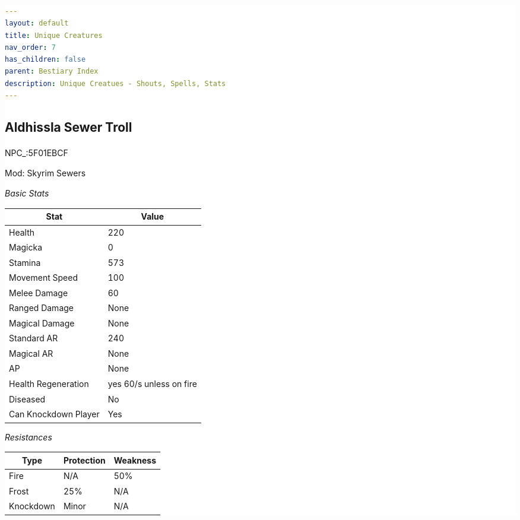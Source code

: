 ```yaml
---
layout: default
title: Unique Creatures
nav_order: 7
has_children: false
parent: Bestiary Index
description: Unique Creatues - Shouts, Spells, Stats
---
```


## **Aldhissla** Sewer Troll

NPC_:5F01EBCF

Mod: Skyrim Sewers

*Basic Stats*

|Stat| Value |
|--|--|
|Health| 220 |
|Magicka| 0 |
|Stamina| 573 |
|Movement Speed| 100 |
|Melee Damage| 60 |
|Ranged Damage| None  |
|Magical Damage| None  |
|Standard AR| 240 |
|Magical AR| None |
|AP| None |
|Health Regeneration| yes 60/s unless on fire |
| Diseased | No |
|Can Knockdown Player| Yes |

*Resistances*

|Type  | Protection | Weakness|
|--|--|--|
|Fire  | N/A | 50% |
|Frost  | 25% | N/A |
|Knockdown  | Minor | N/A |
